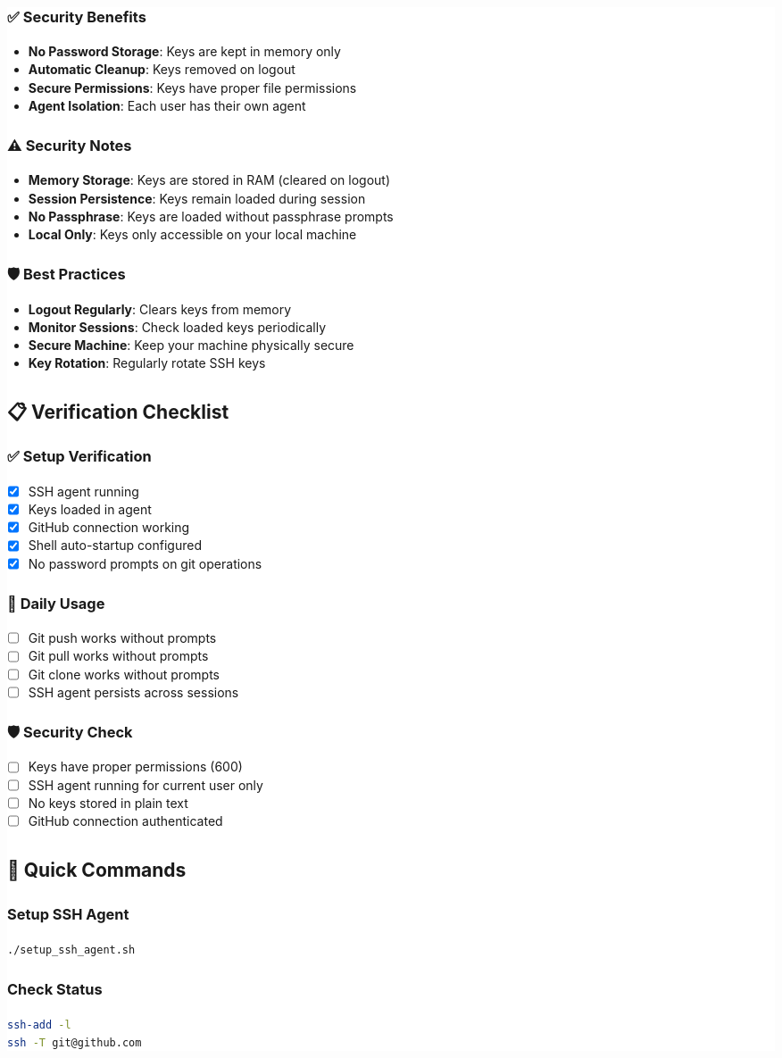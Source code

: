 ### ✅ **Security Benefits**
- **No Password Storage**: Keys are kept in memory only
- **Automatic Cleanup**: Keys removed on logout
- **Secure Permissions**: Keys have proper file permissions
- **Agent Isolation**: Each user has their own agent

### ⚠️ **Security Notes**
- **Memory Storage**: Keys are stored in RAM (cleared on logout)
- **Session Persistence**: Keys remain loaded during session
- **No Passphrase**: Keys are loaded without passphrase prompts
- **Local Only**: Keys only accessible on your local machine

### 🛡️ **Best Practices**
- **Logout Regularly**: Clears keys from memory
- **Monitor Sessions**: Check loaded keys periodically
- **Secure Machine**: Keep your machine physically secure
- **Key Rotation**: Regularly rotate SSH keys

## 📋 Verification Checklist

### ✅ **Setup Verification**
- [x] SSH agent running
- [x] Keys loaded in agent
- [x] GitHub connection working
- [x] Shell auto-startup configured
- [x] No password prompts on git operations

### 🔄 **Daily Usage**
- [ ] Git push works without prompts
- [ ] Git pull works without prompts
- [ ] Git clone works without prompts
- [ ] SSH agent persists across sessions

### 🛡️ **Security Check**
- [ ] Keys have proper permissions (600)
- [ ] SSH agent running for current user only
- [ ] No keys stored in plain text
- [ ] GitHub connection authenticated

## 🚀 Quick Commands

### **Setup SSH Agent**
```bash
./setup_ssh_agent.sh
```

### **Check Status**
```bash
ssh-add -l
ssh -T git@github.com
```
